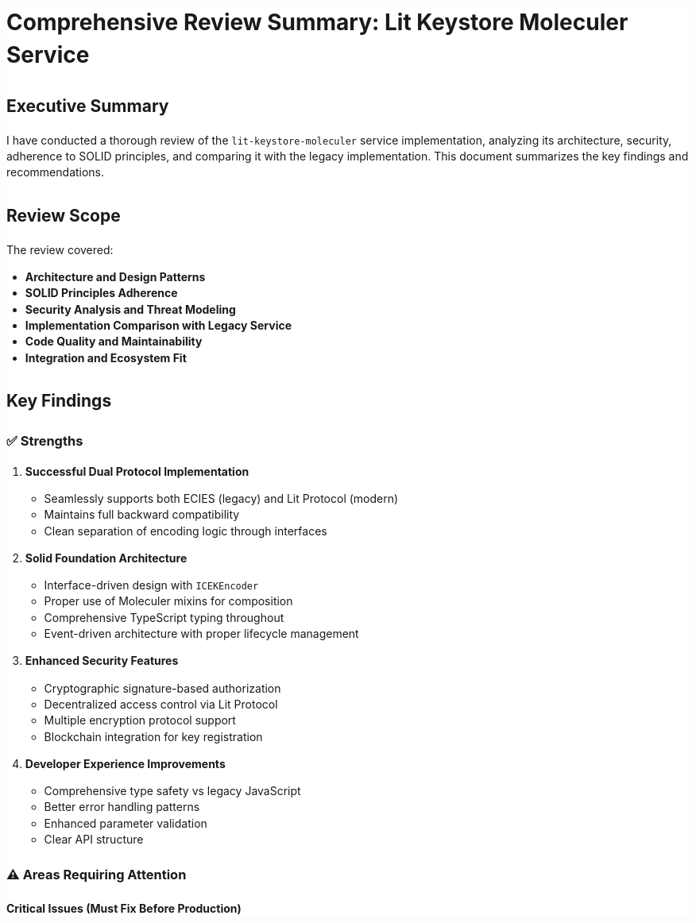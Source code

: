 # Comprehensive Review Summary: Lit Keystore Moleculer Service

## Executive Summary

I have conducted a thorough review of the `lit-keystore-moleculer` service implementation, analyzing its architecture, security, adherence to SOLID principles, and comparing it with the legacy implementation. This document summarizes the key findings and recommendations.

## Review Scope

The review covered:
- **Architecture and Design Patterns**
- **SOLID Principles Adherence** 
- **Security Analysis and Threat Modeling**
- **Implementation Comparison with Legacy Service**
- **Code Quality and Maintainability**
- **Integration and Ecosystem Fit**

## Key Findings

### ✅ Strengths

1. **Successful Dual Protocol Implementation**
   - Seamlessly supports both ECIES (legacy) and Lit Protocol (modern)
   - Maintains full backward compatibility
   - Clean separation of encoding logic through interfaces

2. **Solid Foundation Architecture**
   - Interface-driven design with `ICEKEncoder`
   - Proper use of Moleculer mixins for composition
   - Comprehensive TypeScript typing throughout
   - Event-driven architecture with proper lifecycle management

3. **Enhanced Security Features**
   - Cryptographic signature-based authorization
   - Decentralized access control via Lit Protocol
   - Multiple encryption protocol support
   - Blockchain integration for key registration

4. **Developer Experience Improvements**
   - Comprehensive type safety vs legacy JavaScript
   - Better error handling patterns
   - Enhanced parameter validation
   - Clear API structure

### ⚠️ Areas Requiring Attention

#### Critical Issues (Must Fix Before Production)

